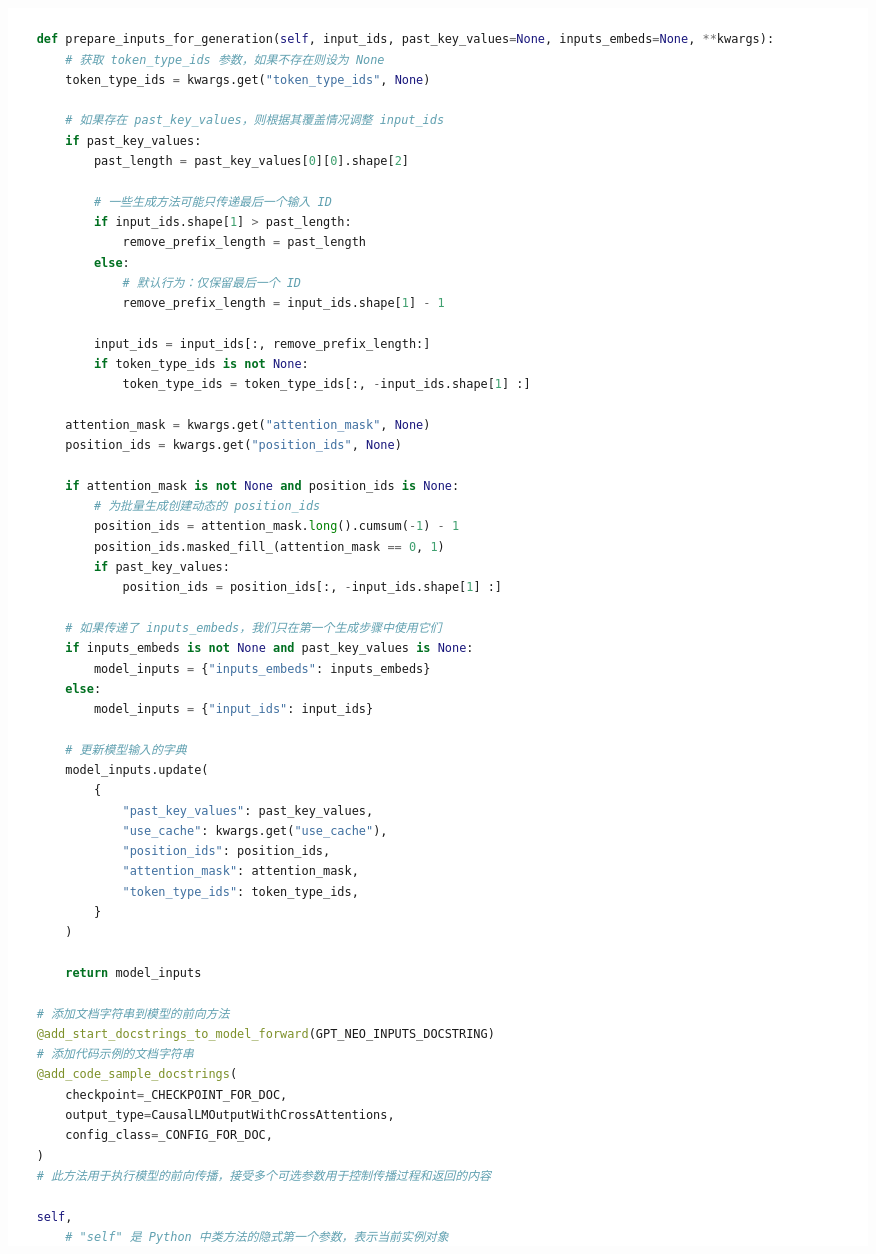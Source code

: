 ```py

    def prepare_inputs_for_generation(self, input_ids, past_key_values=None, inputs_embeds=None, **kwargs):
        # 获取 token_type_ids 参数，如果不存在则设为 None
        token_type_ids = kwargs.get("token_type_ids", None)
        
        # 如果存在 past_key_values，则根据其覆盖情况调整 input_ids
        if past_key_values:
            past_length = past_key_values[0][0].shape[2]

            # 一些生成方法可能只传递最后一个输入 ID
            if input_ids.shape[1] > past_length:
                remove_prefix_length = past_length
            else:
                # 默认行为：仅保留最后一个 ID
                remove_prefix_length = input_ids.shape[1] - 1

            input_ids = input_ids[:, remove_prefix_length:]
            if token_type_ids is not None:
                token_type_ids = token_type_ids[:, -input_ids.shape[1] :]

        attention_mask = kwargs.get("attention_mask", None)
        position_ids = kwargs.get("position_ids", None)

        if attention_mask is not None and position_ids is None:
            # 为批量生成创建动态的 position_ids
            position_ids = attention_mask.long().cumsum(-1) - 1
            position_ids.masked_fill_(attention_mask == 0, 1)
            if past_key_values:
                position_ids = position_ids[:, -input_ids.shape[1] :]

        # 如果传递了 inputs_embeds，我们只在第一个生成步骤中使用它们
        if inputs_embeds is not None and past_key_values is None:
            model_inputs = {"inputs_embeds": inputs_embeds}
        else:
            model_inputs = {"input_ids": input_ids}

        # 更新模型输入的字典
        model_inputs.update(
            {
                "past_key_values": past_key_values,
                "use_cache": kwargs.get("use_cache"),
                "position_ids": position_ids,
                "attention_mask": attention_mask,
                "token_type_ids": token_type_ids,
            }
        )

        return model_inputs

    # 添加文档字符串到模型的前向方法
    @add_start_docstrings_to_model_forward(GPT_NEO_INPUTS_DOCSTRING)
    # 添加代码示例的文档字符串
    @add_code_sample_docstrings(
        checkpoint=_CHECKPOINT_FOR_DOC,
        output_type=CausalLMOutputWithCrossAttentions,
        config_class=_CONFIG_FOR_DOC,
    )
    # 此方法用于执行模型的前向传播，接受多个可选参数用于控制传播过程和返回的内容

    self,
        # "self" 是 Python 中类方法的隐式第一个参数，表示当前实例对象

```